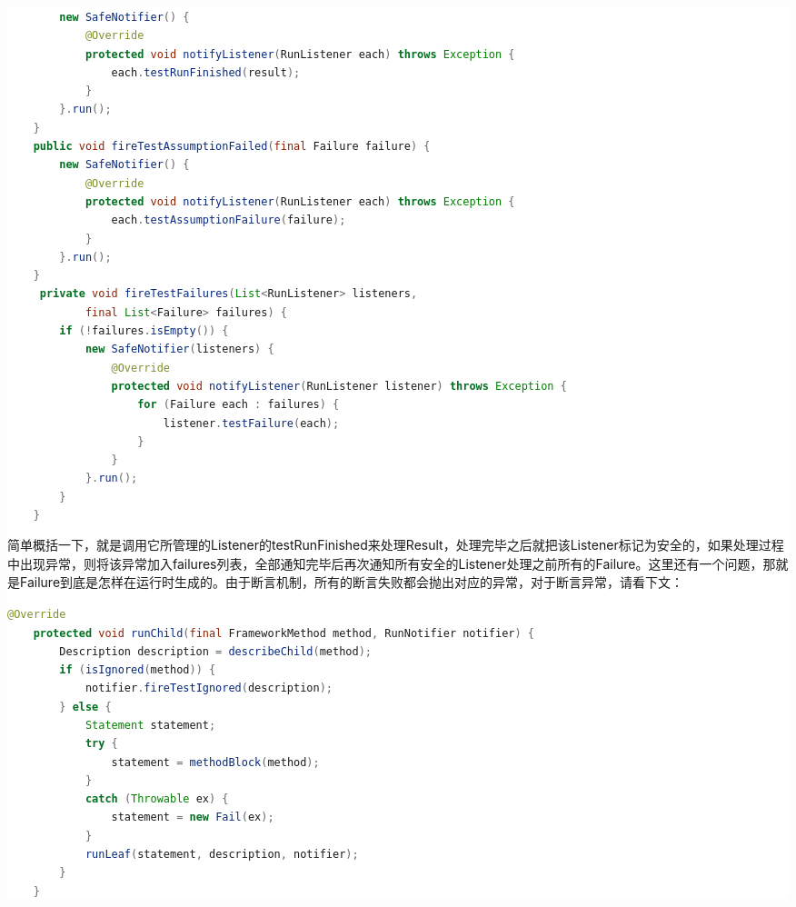 ~~~java
        new SafeNotifier() {
            @Override
            protected void notifyListener(RunListener each) throws Exception {
                each.testRunFinished(result);
            }
        }.run();
    }
    public void fireTestAssumptionFailed(final Failure failure) {
        new SafeNotifier() {
            @Override
            protected void notifyListener(RunListener each) throws Exception {
                each.testAssumptionFailure(failure);
            }
        }.run();
    }
     private void fireTestFailures(List<RunListener> listeners,
            final List<Failure> failures) {
        if (!failures.isEmpty()) {
            new SafeNotifier(listeners) {
                @Override
                protected void notifyListener(RunListener listener) throws Exception {
                    for (Failure each : failures) {
                        listener.testFailure(each);
                    }
                }
            }.run();
        }
    }
~~~

简单概括一下，就是调用它所管理的Listener的testRunFinished来处理Result，处理完毕之后就把该Listener标记为安全的，如果处理过程中出现异常，则将该异常加入failures列表，全部通知完毕后再次通知所有安全的Listener处理之前所有的Failure。这里还有一个问题，那就是Failure到底是怎样在运行时生成的。由于断言机制，所有的断言失败都会抛出对应的异常，对于断言异常，请看下文：

~~~java
@Override
    protected void runChild(final FrameworkMethod method, RunNotifier notifier) {
        Description description = describeChild(method);
        if (isIgnored(method)) {
            notifier.fireTestIgnored(description);
        } else {
            Statement statement;
            try {
                statement = methodBlock(method);
            }
            catch (Throwable ex) {
                statement = new Fail(ex);
            }
            runLeaf(statement, description, notifier);
        }
    }
~~~
